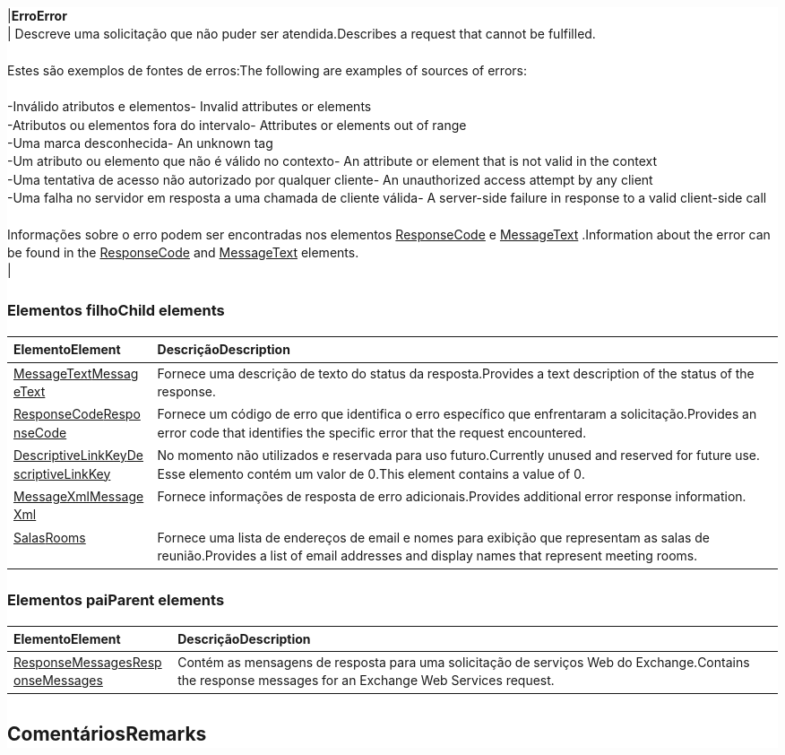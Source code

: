 |<span data-ttu-id="7f77c-134">**Erro**</span><span class="sxs-lookup"><span data-stu-id="7f77c-134">**Error**</span></span> <br/> | <span data-ttu-id="7f77c-135">Descreve uma solicitação que não puder ser atendida.</span><span class="sxs-lookup"><span data-stu-id="7f77c-135">Describes a request that cannot be fulfilled.</span></span> <br/><br/><span data-ttu-id="7f77c-136">Estes são exemplos de fontes de erros:</span><span class="sxs-lookup"><span data-stu-id="7f77c-136">The following are examples of sources of errors:</span></span>  <br/><br/><span data-ttu-id="7f77c-137">-Inválido atributos e elementos</span><span class="sxs-lookup"><span data-stu-id="7f77c-137">-  Invalid attributes or elements</span></span>  <br/><span data-ttu-id="7f77c-138">-Atributos ou elementos fora do intervalo</span><span class="sxs-lookup"><span data-stu-id="7f77c-138">-  Attributes or elements out of range</span></span>  <br/><span data-ttu-id="7f77c-139">-Uma marca desconhecida</span><span class="sxs-lookup"><span data-stu-id="7f77c-139">-  An unknown tag</span></span>  <br/><span data-ttu-id="7f77c-140">-Um atributo ou elemento que não é válido no contexto</span><span class="sxs-lookup"><span data-stu-id="7f77c-140">-  An attribute or element that is not valid in the context</span></span>  <br/><span data-ttu-id="7f77c-141">-Uma tentativa de acesso não autorizado por qualquer cliente</span><span class="sxs-lookup"><span data-stu-id="7f77c-141">-  An unauthorized access attempt by any client</span></span>  <br/><span data-ttu-id="7f77c-142">-Uma falha no servidor em resposta a uma chamada de cliente válida</span><span class="sxs-lookup"><span data-stu-id="7f77c-142">-  A server-side failure in response to a valid client-side call</span></span>  <br/><br/>  <span data-ttu-id="7f77c-143">Informações sobre o erro podem ser encontradas nos elementos [ResponseCode](responsecode.md) e [MessageText](messagetext.md) .</span><span class="sxs-lookup"><span data-stu-id="7f77c-143">Information about the error can be found in the [ResponseCode](responsecode.md) and [MessageText](messagetext.md) elements.</span></span>  <br/> |
   
### <a name="child-elements"></a><span data-ttu-id="7f77c-144">Elementos filho</span><span class="sxs-lookup"><span data-stu-id="7f77c-144">Child elements</span></span>

|<span data-ttu-id="7f77c-145">**Elemento**</span><span class="sxs-lookup"><span data-stu-id="7f77c-145">**Element**</span></span>|<span data-ttu-id="7f77c-146">**Descrição**</span><span class="sxs-lookup"><span data-stu-id="7f77c-146">**Description**</span></span>|
|:-----|:-----|
|[<span data-ttu-id="7f77c-147">MessageText</span><span class="sxs-lookup"><span data-stu-id="7f77c-147">MessageText</span></span>](messagetext.md) <br/> |<span data-ttu-id="7f77c-148">Fornece uma descrição de texto do status da resposta.</span><span class="sxs-lookup"><span data-stu-id="7f77c-148">Provides a text description of the status of the response.</span></span>  <br/> |
|[<span data-ttu-id="7f77c-149">ResponseCode</span><span class="sxs-lookup"><span data-stu-id="7f77c-149">ResponseCode</span></span>](responsecode.md) <br/> |<span data-ttu-id="7f77c-150">Fornece um código de erro que identifica o erro específico que enfrentaram a solicitação.</span><span class="sxs-lookup"><span data-stu-id="7f77c-150">Provides an error code that identifies the specific error that the request encountered.</span></span>  <br/> |
|[<span data-ttu-id="7f77c-151">DescriptiveLinkKey</span><span class="sxs-lookup"><span data-stu-id="7f77c-151">DescriptiveLinkKey</span></span>](descriptivelinkkey.md) <br/> |<span data-ttu-id="7f77c-152">No momento não utilizados e reservada para uso futuro.</span><span class="sxs-lookup"><span data-stu-id="7f77c-152">Currently unused and reserved for future use.</span></span> <span data-ttu-id="7f77c-153">Esse elemento contém um valor de 0.</span><span class="sxs-lookup"><span data-stu-id="7f77c-153">This element contains a value of 0.</span></span>  <br/> |
|[<span data-ttu-id="7f77c-154">MessageXml</span><span class="sxs-lookup"><span data-stu-id="7f77c-154">MessageXml</span></span>](messagexml.md) <br/> |<span data-ttu-id="7f77c-155">Fornece informações de resposta de erro adicionais.</span><span class="sxs-lookup"><span data-stu-id="7f77c-155">Provides additional error response information.</span></span>  <br/> |
|[<span data-ttu-id="7f77c-156">Salas</span><span class="sxs-lookup"><span data-stu-id="7f77c-156">Rooms</span></span>](rooms.md) <br/> |<span data-ttu-id="7f77c-157">Fornece uma lista de endereços de email e nomes para exibição que representam as salas de reunião.</span><span class="sxs-lookup"><span data-stu-id="7f77c-157">Provides a list of email addresses and display names that represent meeting rooms.</span></span>  <br/> |
   
### <a name="parent-elements"></a><span data-ttu-id="7f77c-158">Elementos pai</span><span class="sxs-lookup"><span data-stu-id="7f77c-158">Parent elements</span></span>

|<span data-ttu-id="7f77c-159">**Elemento**</span><span class="sxs-lookup"><span data-stu-id="7f77c-159">**Element**</span></span>|<span data-ttu-id="7f77c-160">**Descrição**</span><span class="sxs-lookup"><span data-stu-id="7f77c-160">**Description**</span></span>|
|:-----|:-----|
|[<span data-ttu-id="7f77c-161">ResponseMessages</span><span class="sxs-lookup"><span data-stu-id="7f77c-161">ResponseMessages</span></span>](responsemessages.md) <br/> |<span data-ttu-id="7f77c-162">Contém as mensagens de resposta para uma solicitação de serviços Web do Exchange.</span><span class="sxs-lookup"><span data-stu-id="7f77c-162">Contains the response messages for an Exchange Web Services request.</span></span>  <br/> |
   
## <a name="remarks"></a><span data-ttu-id="7f77c-163">Comentários</span><span class="sxs-lookup"><span data-stu-id="7f77c-163">Remarks</span></span>
